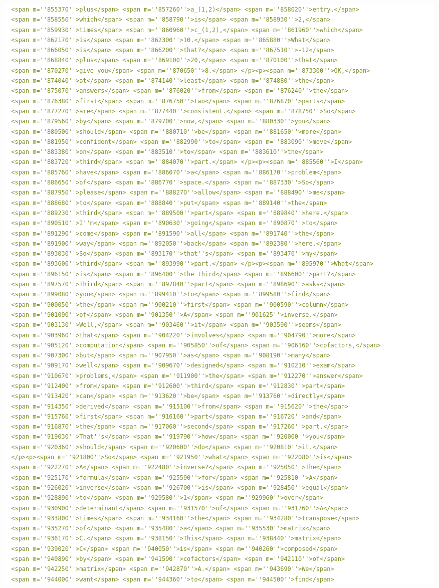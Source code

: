 ```yaml
  <span m=''855370''>plus</span> <span m=''857260''>a_(1,2)</span> <span m=''858020''>entry,</span>
  <span m=''858550''>which</span> <span m=''858790''>is</span> <span m=''858930''>2,</span>
  <span m=''859930''>times</span> <span m=''860960''>c_(1,2),</span> <span m=''861960''>which</span>
  <span m=''862170''>is</span> <span m=''862300''>10.</span> <span m=''865880''>What</span>
  <span m=''866050''>is</span> <span m=''866200''>that?</span> <span m=''867510''>-12</span>
  <span m=''868840''>plus</span> <span m=''869100''>20,</span> <span m=''870100''>that</span>
  <span m=''870270''>give you</span> <span m=''870650''>8.</span> </p><p><span m=''873300''>OK,</span>
  <span m=''874040''>at</span> <span m=''874140''>least</span> <span m=''874880''>the</span>
  <span m=''875070''>answers</span> <span m=''876020''>from</span> <span m=''876240''>the</span>
  <span m=''876380''>first</span> <span m=''876750''>two</span> <span m=''876870''>parts</span>
  <span m=''877270''>are</span> <span m=''877440''>consistent.</span> <span m=''878750''>So</span>
  <span m=''879560''>by</span> <span m=''879700''>now,</span> <span m=''880330''>you</span>
  <span m=''880500''>should</span> <span m=''880710''>be</span> <span m=''881650''>more</span>
  <span m=''881950''>confident</span> <span m=''882990''>to</span> <span m=''883090''>move</span>
  <span m=''883380''>on</span> <span m=''883510''>to</span> <span m=''883610''>the</span>
  <span m=''883720''>third</span> <span m=''884070''>part.</span> </p><p><span m=''885560''>I</span>
  <span m=''885760''>have</span> <span m=''886070''>a</span> <span m=''886170''>problem</span>
  <span m=''886650''>of</span> <span m=''886770''>space.</span> <span m=''887330''>So</span>
  <span m=''887950''>please</span> <span m=''888270''>allow</span> <span m=''888490''>me</span>
  <span m=''888680''>to</span> <span m=''888840''>put</span> <span m=''889140''>the</span>
  <span m=''889230''>third</span> <span m=''889500''>part</span> <span m=''889840''>here.</span>
  <span m=''890510''>I''m</span> <span m=''890630''>going</span> <span m=''890870''>to</span>
  <span m=''891290''>come</span> <span m=''891590''>all</span> <span m=''891740''>the</span>
  <span m=''891900''>way</span> <span m=''892050''>back</span> <span m=''892380''>here.</span>
  <span m=''893030''>So</span> <span m=''893170''>that''s</span> <span m=''893470''>my</span>
  <span m=''893600''>third</span> <span m=''893990''>part.</span> </p><p><span m=''895970''>What</span>
  <span m=''896150''>is</span> <span m=''896400''>the third</span> <span m=''896600''>part?</span>
  <span m=''897570''>Third</span> <span m=''897840''>part</span> <span m=''898690''>asks</span>
  <span m=''899080''>you</span> <span m=''899410''>to</span> <span m=''899580''>find</span>
  <span m=''900050''>the</span> <span m=''900210''>first</span> <span m=''900590''>column</span>
  <span m=''901090''>of</span> <span m=''901350''>A</span> <span m=''901625''>inverse.</span>
  <span m=''903130''>Well,</span> <span m=''903460''>it</span> <span m=''903590''>seems</span>
  <span m=''903960''>that</span> <span m=''904220''>involves</span> <span m=''904790''>more</span>
  <span m=''905120''>computation</span> <span m=''905850''>of</span> <span m=''906160''>cofactors,</span>
  <span m=''907300''>but</span> <span m=''907950''>as</span> <span m=''908190''>many</span>
  <span m=''909170''>well</span> <span m=''909670''>designed</span> <span m=''910210''>exam</span>
  <span m=''910670''>problems,</span> <span m=''911900''>the</span> <span m=''912270''>answer</span>
  <span m=''912400''>from</span> <span m=''912600''>third</span> <span m=''912830''>part</span>
  <span m=''913420''>can</span> <span m=''913620''>be</span> <span m=''913760''>directly</span>
  <span m=''914350''>derived</span> <span m=''915100''>from</span> <span m=''915620''>the</span>
  <span m=''915760''>first</span> <span m=''916160''>part</span> <span m=''916720''>and</span>
  <span m=''916870''>the</span> <span m=''917060''>second</span> <span m=''917260''>part.</span>
  <span m=''919030''>That''s</span> <span m=''919790''>how</span> <span m=''920000''>you</span>
  <span m=''920360''>should</span> <span m=''920600''>do</span> <span m=''920810''>it.</span>
  </p><p><span m=''921800''>So</span> <span m=''921950''>what</span> <span m=''922080''>is</span>
  <span m=''922270''>A</span> <span m=''922480''>inverse?</span> <span m=''925050''>The</span>
  <span m=''925170''>formula</span> <span m=''925590''>for</span> <span m=''925810''>A</span>
  <span m=''926020''>inverse</span> <span m=''926700''>is</span> <span m=''928450''>equal</span>
  <span m=''928890''>to</span> <span m=''929580''>1</span> <span m=''929960''>over</span>
  <span m=''930900''>determinant</span> <span m=''931570''>of</span> <span m=''931760''>A</span>
  <span m=''933800''>times</span> <span m=''934160''>the</span> <span m=''934280''>transpose</span>
  <span m=''935270''>of</span> <span m=''935480''>a</span> <span m=''935530''>matrix</span>
  <span m=''936170''>C.</span> <span m=''938150''>This</span> <span m=''938440''>matrix</span>
  <span m=''939020''>C</span> <span m=''940050''>is</span> <span m=''940260''>composed</span>
  <span m=''940890''>by</span> <span m=''941590''>cofactors</span> <span m=''942110''>of</span>
  <span m=''942250''>matrix</span> <span m=''942870''>A.</span> <span m=''943690''>We</span>
  <span m=''944000''>want</span> <span m=''944360''>to</span> <span m=''944500''>find</span>
```